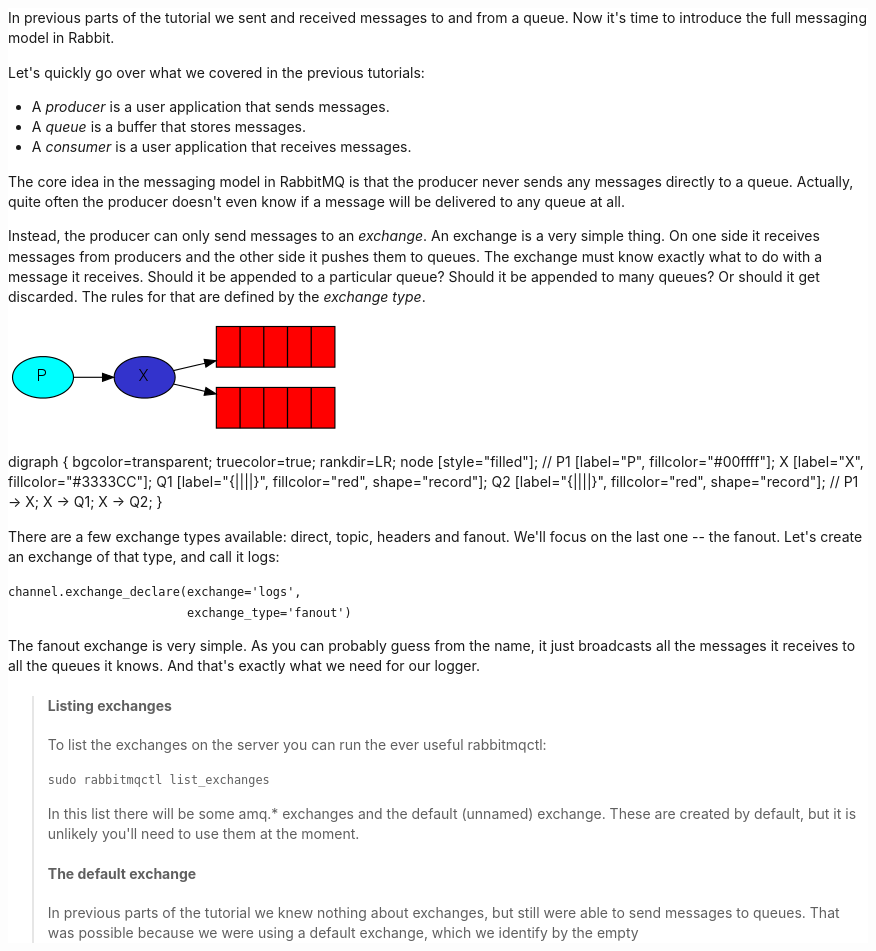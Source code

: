 In previous parts of the tutorial we sent and received messages to and
from a queue. Now it's time to introduce the full messaging model in
Rabbit.

Let's quickly go over what we covered in the previous tutorials:

-   A *producer* is a user application that sends messages.
-   A *queue* is a buffer that stores messages.
-   A *consumer* is a user application that receives messages.

The core idea in the messaging model in RabbitMQ is that the producer
never sends any messages directly to a queue. Actually, quite often the
producer doesn't even know if a message will be delivered to any queue
at all.

Instead, the producer can only send messages to an *exchange*. An
exchange is a very simple thing. On one side it receives messages from
producers and the other side it pushes them to queues. The exchange must
know exactly what to do with a message it receives. Should it be
appended to a particular queue? Should it be appended to many queues? Or
should it get discarded. The rules for that are defined by the *exchange
type*.

![](https://raw.githubusercontent.com/fenago/rabbitmq-jupyterlab/master/images//exchanges.webp)

digraph { bgcolor=transparent; truecolor=true; rankdir=LR; node
[style="filled"]; // P1 [label="P", fillcolor="\#00ffff"]; X [label="X",
fillcolor="\#3333CC"]; Q1 [label="{||||}", fillcolor="red",
shape="record"]; Q2 [label="{||||}", fillcolor="red", shape="record"];
// P1 -\> X; X -\> Q1; X -\> Q2; }

There are a few exchange types available: direct, topic, headers and
fanout. We'll focus on the last one -- the fanout. Let's create an
exchange of that type, and call it logs:

``` {.lang-python .hljs}
channel.exchange_declare(exchange='logs',
                         exchange_type='fanout')
```

The fanout exchange is very simple. As you can probably guess from the
name, it just broadcasts all the messages it receives to all the queues
it knows. And that's exactly what we need for our logger.

> #### Listing exchanges
>
> To list the exchanges on the server you can run the ever useful
> rabbitmqctl:
>
> ``` {.lang-bash .hljs}
> sudo rabbitmqctl list_exchanges
> ```
>
> In this list there will be some amq.\* exchanges and the default
> (unnamed) exchange. These are created by default, but it is unlikely
> you'll need to use them at the moment.
>
> #### The default exchange
>
> In previous parts of the tutorial we knew nothing about exchanges, but
> still were able to send messages to queues. That was possible because
> we were using a default exchange, which we identify by the empty